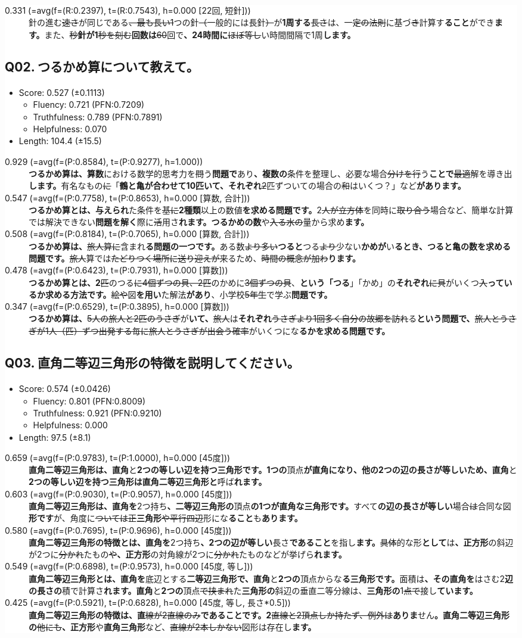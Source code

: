 <dt>0.331 (=avg(f=(R:0.2397), t=(R:0.7543), h=0.000 [22回, 短針]))</dt>
<dd>針の進む<s>速さ</s>が同じである<s>、最も長い1</s>つの針<s>（</s>一般的には長針<s>）</s>が<b>1周する</b><s>長さ</s>は、一<s>定の法則</s>に基づ<s>き</s>計算す<b>ること</b>ができ<b>ます。</b>また、<s>秒</s><b>針が1</b><s>秒を刻む</s><b>回数は</b><s>60</s>回で<b>、24時間に</b><s>ほぼ等し</s>い時間間隔で1周<b>します。</b></dd>
</dl>

## <a name="Q02"></a>Q02. つるかめ算について教えて。

- Score: 0.527 (±0.1113)
  - Fluency: 0.721 (PFN:0.7209)
  - Truthfulness: 0.789 (PFN:0.7891)
  - Helpfulness: 0.070
- Length: 104.4 (±15.5)

<dl>
<dt>0.929 (=avg(f=(P:0.8584), t=(P:0.9277), h=1.000))</dt>
<dd><b>つるかめ算は、算数</b>における数学的思考力を<s>問</s>う<b>問題で</b>あり<b>、複数の</b>条件を整理し、必要な場合<s>分けを行</s>う<b>ことで</b><s>最適</s>解を導き出<b>します。</b>有名なもの<s>に</s>「<b>鶴と亀が合わせて10匹いて、それぞれ</b><s>2</s>匹ずついての場合の<s>和</s>はいくつ？」など<b>があります。</b></dd>
<dt>0.547 (=avg(f=(P:0.7758), t=(P:0.8653), h=0.000 [算数, 合計]))</dt>
<dd><b>つるかめ算とは、与えられ</b>た条件を<s>基に</s><b>2種類</b>以上の数値<b>を求める問題です。</b>2<s>人が立方体</s>を同時に<s>取り合う</s>場合など、簡単な計算では解決できない<b>問題を解く</b>際に<s>活</s>用さ<b>れます。つるかめの数</b>や<s>入る水の</s>量から求め<b>ます。</b></dd>
<dt>0.508 (=avg(f=(P:0.8184), t=(P:0.7065), h=0.000 [算数, 合計]))</dt>
<dd><b>つるかめ算は、</b><s>旅人算に</s>含まれ<b>る問題の一つです。</b>ある数<s>より多い</s><b>つると</b>つる<s>より</s>少ない<b>かめが</b>い<b>るとき、つると亀の数を求める問題です。</b><s>旅人</s>算では<s>たどりつく場所に送り迎えが来</s>るため、<s>時間の概念が加わ</s><b>ります。</b></dd>
<dt>0.478 (=avg(f=(P:0.6423), t=(P:0.7931), h=0.000 [算数]))</dt>
<dd><b>つるかめ算とは、2</b><s>匹</s>のつる<s>に4個ずつの貝、2匹</s>のかめに<s>3個ずつの貝</s>、<b>という「つる</b>」「かめ」の<b>それぞれ</b><s>に貝</s>がいくつ<s>入</s><b>っているか求める方法です。</b><s>絵や</s>図<b>を用い</b>た解法<b>があり</b>、小学校<s>5年生</s>で学ぶ<b>問題です。</b></dd>
<dt>0.347 (=avg(f=(P:0.6529), t=(P:0.3895), h=0.000 [算数]))</dt>
<dd><b>つるかめ算は、</b><s>5人の旅人と2匹のうさぎ</s>が<b>いて、</b><s>旅人</s>は<b>それぞれ</b><s>うさぎより1回多く自分の故郷を訪れ</s>る<b>という問題で、</b><s>旅人とうさぎが1人（匹）ずつ出発する毎に旅人とうさぎが出会う確率</s>がいくつにな<b>るかを求める問題です。</b></dd>
</dl>

## <a name="Q03"></a>Q03. 直角二等辺三角形の特徴を説明してください。

- Score: 0.574 (±0.0426)
  - Fluency: 0.801 (PFN:0.8009)
  - Truthfulness: 0.921 (PFN:0.9210)
  - Helpfulness: 0.000
- Length: 97.5 (±8.1)

<dl>
<dt>0.659 (=avg(f=(P:0.9783), t=(P:1.0000), h=0.000 [45度]))</dt>
<dd><b>直角二等辺三角形は、直角</b>と<b>2つの等しい辺を持つ三角形です。1つの</b>頂点<b>が直角になり、他の2つの辺の長さが等しいため、直角</b>と<b>2つの等しい辺を持つ三角形は直角二等辺三角形と</b>呼ば<b>れます。</b></dd>
<dt>0.603 (=avg(f=(P:0.9030), t=(P:0.9057), h=0.000 [45度]))</dt>
<dd><b>直角二等辺三角形は、直角を</b>2つ持ち<b>、二等辺三角形の</b>頂点<b>の1つが直角な三角形です。</b>すべて<b>の辺の長さが等しい</b>場合<s>は</s>合同な図<b>形です</b>が、角度に<s>ついては正</s><b>三角形</b><s>や平行四辺</s>形にな<b>ること</b>も<b>あります。</b></dd>
<dt>0.580 (=avg(f=(P:0.7695), t=(P:0.9696), h=0.000 [45度]))</dt>
<dd><b>直角二等辺三角形の特徴とは、直角を</b>2つ持ち<b>、2つの辺が等しい</b>長さ<b>であること</b>を指し<b>ます。</b><s>具体</s>的な形<b>として</b>は<b>、正方形</b>の斜辺が2つに<s>分かれ</s>たもの<s>や</s><b>、正方形</b>の対角線が2つに<s>分かれ</s>たものなどが挙げら<b>れます。</b></dd>
<dt>0.549 (=avg(f=(P:0.6898), t=(P:0.9573), h=0.000 [45度, 等し]))</dt>
<dd><b>直角二等辺三角形とは、直角を</b>底辺とする<b>二等辺三角形で、直角</b>と<b>2つの</b>頂点からな<b>る三角形です。</b>面積は<b>、その直角を</b>はさむ2<b>辺の長さの</b>積で計算さ<b>れます。直角</b>と<b>2つの</b>頂点<s>で挟まれ</s>た<b>三角形の</b>斜辺の垂直二等分線は、<b>三角形の</b>1<s>点で</s>接し<b>ています。</b></dd>
<dt>0.425 (=avg(f=(P:0.5921), t=(P:0.6828), h=0.000 [45度, 等し, 長さ*0.5]))</dt>
<dd><b>直角二等辺三角形の特徴は、直</b><s>線が2直線のみ</s><b>であることです。2</b><s>直線と2頂点しか持たず、例外は</s><b>ありま</b>せん<b>。直角二等辺三角形の</b><s>他にも</s><b>、正方形</b>や<b>直角三角形</b>など、<s>直線が2本しかない</s>図形は存在し<b>ます。</b></dd>
</dl>
